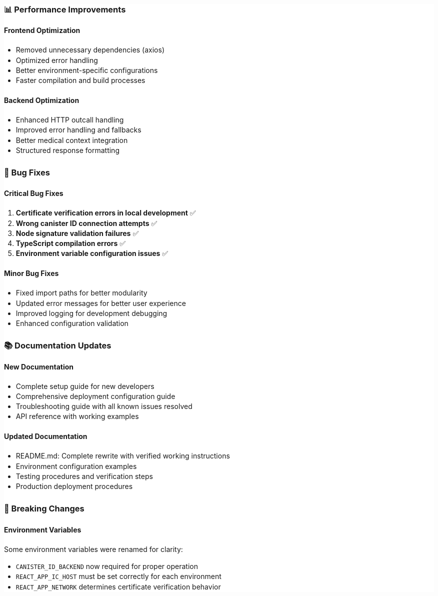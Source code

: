 ### 📊 Performance Improvements

#### Frontend Optimization
- Removed unnecessary dependencies (axios)
- Optimized error handling
- Better environment-specific configurations
- Faster compilation and build processes

#### Backend Optimization
- Enhanced HTTP outcall handling
- Improved error handling and fallbacks
- Better medical context integration
- Structured response formatting

### 🐛 Bug Fixes

#### Critical Bug Fixes
1. **Certificate verification errors in local development** ✅
2. **Wrong canister ID connection attempts** ✅  
3. **Node signature validation failures** ✅
4. **TypeScript compilation errors** ✅
5. **Environment variable configuration issues** ✅

#### Minor Bug Fixes
- Fixed import paths for better modularity
- Updated error messages for better user experience
- Improved logging for development debugging
- Enhanced configuration validation

### 📚 Documentation Updates

#### New Documentation
- Complete setup guide for new developers
- Comprehensive deployment configuration guide
- Troubleshooting guide with all known issues resolved
- API reference with working examples

#### Updated Documentation
- README.md: Complete rewrite with verified working instructions
- Environment configuration examples
- Testing procedures and verification steps
- Production deployment procedures

### 🚨 Breaking Changes

#### Environment Variables
Some environment variables were renamed for clarity:
- `CANISTER_ID_BACKEND` now required for proper operation
- `REACT_APP_IC_HOST` must be set correctly for each environment
- `REACT_APP_NETWORK` determines certificate verification behavior
